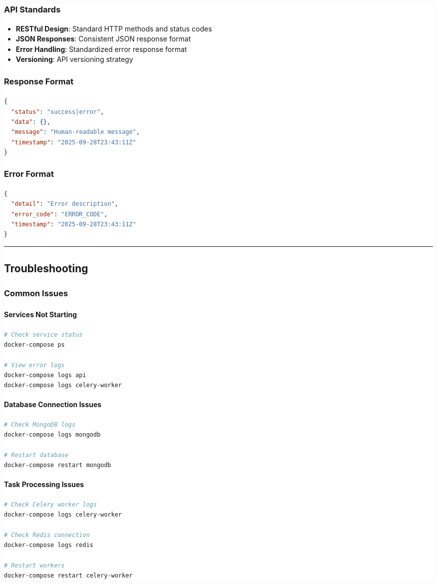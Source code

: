 ### API Standards
- **RESTful Design**: Standard HTTP methods and status codes
- **JSON Responses**: Consistent JSON response format
- **Error Handling**: Standardized error response format
- **Versioning**: API versioning strategy

### Response Format
```json
{
  "status": "success|error",
  "data": {},
  "message": "Human-readable message",
  "timestamp": "2025-09-28T23:43:11Z"
}
```

### Error Format
```json
{
  "detail": "Error description",
  "error_code": "ERROR_CODE",
  "timestamp": "2025-09-28T23:43:11Z"
}
```

---

## Troubleshooting

### Common Issues

#### Services Not Starting
```bash
# Check service status
docker-compose ps

# View error logs
docker-compose logs api
docker-compose logs celery-worker
```

#### Database Connection Issues
```bash
# Check MongoDB logs
docker-compose logs mongodb

# Restart database
docker-compose restart mongodb
```

#### Task Processing Issues
```bash
# Check Celery worker logs
docker-compose logs celery-worker

# Check Redis connection
docker-compose logs redis

# Restart workers
docker-compose restart celery-worker
```
